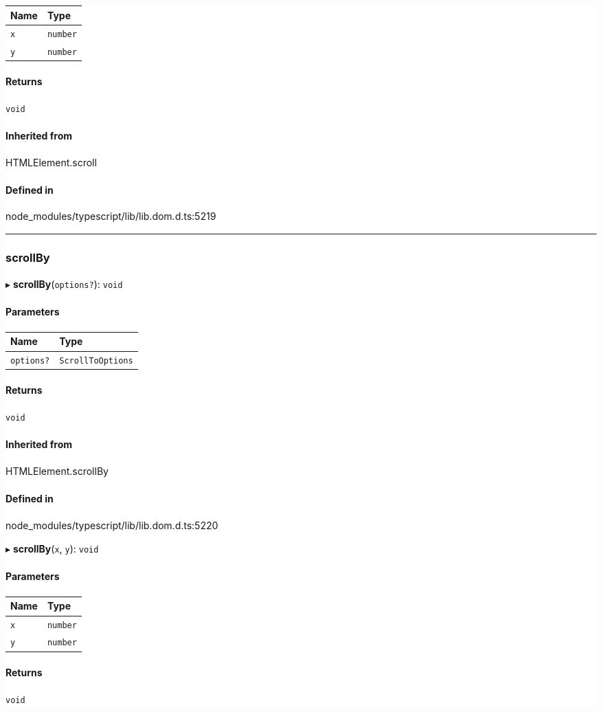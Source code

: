 | Name | Type |
| :------ | :------ |
| `x` | `number` |
| `y` | `number` |

#### Returns

`void`

#### Inherited from

HTMLElement.scroll

#### Defined in

node_modules/typescript/lib/lib.dom.d.ts:5219

___

### scrollBy

▸ **scrollBy**(`options?`): `void`

#### Parameters

| Name | Type |
| :------ | :------ |
| `options?` | `ScrollToOptions` |

#### Returns

`void`

#### Inherited from

HTMLElement.scrollBy

#### Defined in

node_modules/typescript/lib/lib.dom.d.ts:5220

▸ **scrollBy**(`x`, `y`): `void`

#### Parameters

| Name | Type |
| :------ | :------ |
| `x` | `number` |
| `y` | `number` |

#### Returns

`void`
